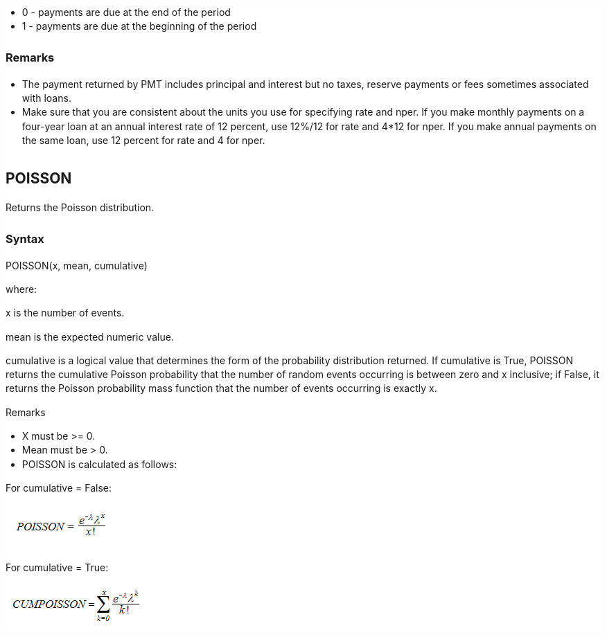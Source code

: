 * 0 - payments are due at the end of the period
* 1 - payments are due at the beginning of the period

### Remarks 

* The payment returned by PMT includes principal and interest but no taxes, reserve payments or fees sometimes associated with loans. 
* Make sure that you are consistent about the units you use for specifying rate and nper. If you make monthly payments on a four-year loan at an annual interest rate of 12 percent, use 12%/12 for rate and 4*12 for nper. If you make annual payments on the same loan, use 12 percent for rate and 4 for nper. 

## POISSON


Returns the Poisson distribution. 

### Syntax

POISSON(x, mean, cumulative)

where:

x is the number of events.

mean is the expected numeric value.

cumulative is a logical value that determines the form of the probability distribution returned. If cumulative is True, POISSON returns the cumulative Poisson probability that the number of random events occurring is between zero and x inclusive; if False, it returns the Poisson probability mass function that the number of events occurring is exactly x.

Remarks

* X must be >= 0. 
* Mean must be > 0. 
* POISSON is calculated as follows:



For cumulative = False:

![](Function-Reference-Section_images/Function-Reference-Section_img34.png)





For cumulative = True:

![](Function-Reference-Section_images/Function-Reference-Section_img35.png)
